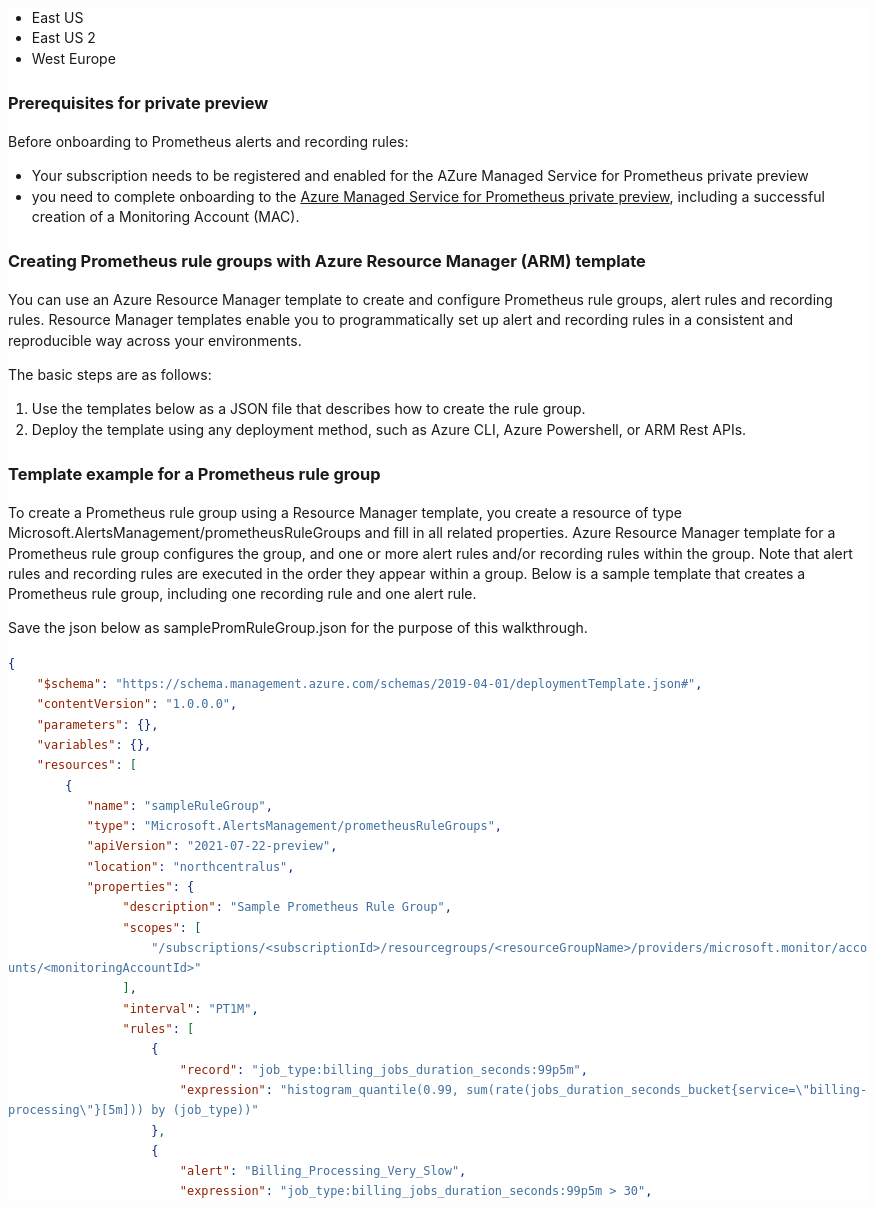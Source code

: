 * East US
* East US 2
* West Europe

### Prerequisites for private preview

Before onboarding to Prometheus alerts and recording rules:

* Your subscription needs to be registered and enabled for the AZure Managed Service for Prometheus private preview
* you need to complete onboarding to the [Azure Managed Service for Prometheus private preview](https://github.com/microsoft/Docker-Provider/blob/prometheus-collector/prometheus-collector/MAC-3P-Docs/Instructions%20for%20Private%20Preview%20Onboarding.md), including a successful creation of a Monitoring Account (MAC).

### Creating Prometheus rule groups with Azure Resource Manager (ARM) template

You can use an Azure Resource Manager template to create and configure Prometheus rule groups, alert rules and recording rules. Resource Manager templates enable you to programmatically set up alert and recording rules in a consistent and reproducible way across your environments.

The basic steps are as follows:

1. Use the templates below as a JSON file that describes how to create the rule group.
2. Deploy the template using any deployment method, such as Azure CLI, Azure Powershell, or ARM Rest APIs.

### Template example for a Prometheus rule group

To create a Prometheus rule group using a Resource Manager template, you create a resource of type Microsoft.AlertsManagement/prometheusRuleGroups and fill in all related properties. Azure Resource Manager template for a Prometheus rule group configures the group, and one or more alert rules and/or recording rules within the group. Note that alert rules and recording rules are executed in the order they appear within a group. Below is a sample template that creates a Prometheus rule group, including one recording rule and one alert rule.

Save the json below as samplePromRuleGroup.json for the purpose of this walkthrough.

```json
{
    "$schema": "https://schema.management.azure.com/schemas/2019-04-01/deploymentTemplate.json#",
    "contentVersion": "1.0.0.0",
    "parameters": {},
    "variables": {},
    "resources": [
        {
           "name": "sampleRuleGroup",
           "type": "Microsoft.AlertsManagement/prometheusRuleGroups",
           "apiVersion": "2021-07-22-preview",
           "location": "northcentralus",
           "properties": {
                "description": "Sample Prometheus Rule Group",
                "scopes": [
                    "/subscriptions/<subscriptionId>/resourcegroups/<resourceGroupName>/providers/microsoft.monitor/accounts/<monitoringAccountId>"
                ],
                "interval": "PT1M",
                "rules": [
                    {
                        "record": "job_type:billing_jobs_duration_seconds:99p5m",
                        "expression": "histogram_quantile(0.99, sum(rate(jobs_duration_seconds_bucket{service=\"billing-processing\"}[5m])) by (job_type))"
                    },
                    {
                        "alert": "Billing_Processing_Very_Slow",
                        "expression": "job_type:billing_jobs_duration_seconds:99p5m > 30",
```